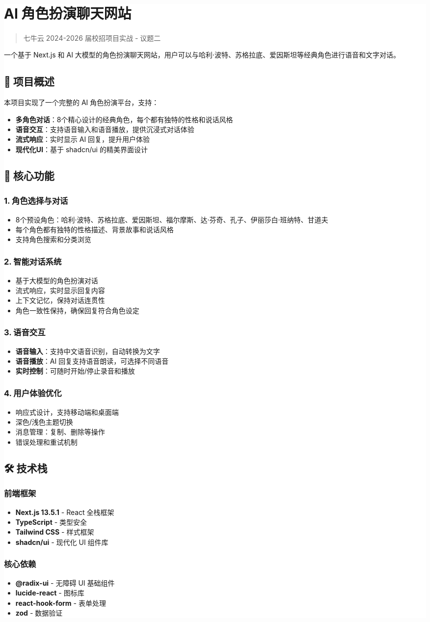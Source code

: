 # AI 角色扮演聊天网站

> 七牛云 2024-2026 届校招项目实战 - 议题二

一个基于 Next.js 和 AI 大模型的角色扮演聊天网站，用户可以与哈利·波特、苏格拉底、爱因斯坦等经典角色进行语音和文字对话。

## 🎯 项目概述

本项目实现了一个完整的 AI 角色扮演平台，支持：
- **多角色对话**：8个精心设计的经典角色，每个都有独特的性格和说话风格
- **语音交互**：支持语音输入和语音播放，提供沉浸式对话体验
- **流式响应**：实时显示 AI 回复，提升用户体验
- **现代化UI**：基于 shadcn/ui 的精美界面设计

## 🚀 核心功能

### 1. 角色选择与对话
- 8个预设角色：哈利·波特、苏格拉底、爱因斯坦、福尔摩斯、达·芬奇、孔子、伊丽莎白·班纳特、甘道夫
- 每个角色都有独特的性格描述、背景故事和说话风格
- 支持角色搜索和分类浏览

### 2. 智能对话系统
- 基于大模型的角色扮演对话
- 流式响应，实时显示回复内容
- 上下文记忆，保持对话连贯性
- 角色一致性保持，确保回复符合角色设定

### 3. 语音交互
- **语音输入**：支持中文语音识别，自动转换为文字
- **语音播放**：AI 回复支持语音朗读，可选择不同语音
- **实时控制**：可随时开始/停止录音和播放

### 4. 用户体验优化
- 响应式设计，支持移动端和桌面端
- 深色/浅色主题切换
- 消息管理：复制、删除等操作
- 错误处理和重试机制

## 🛠 技术栈

### 前端框架
- **Next.js 13.5.1** - React 全栈框架
- **TypeScript** - 类型安全
- **Tailwind CSS** - 样式框架
- **shadcn/ui** - 现代化 UI 组件库

### 核心依赖
- **@radix-ui** - 无障碍 UI 基础组件
- **lucide-react** - 图标库
- **react-hook-form** - 表单处理
- **zod** - 数据验证
